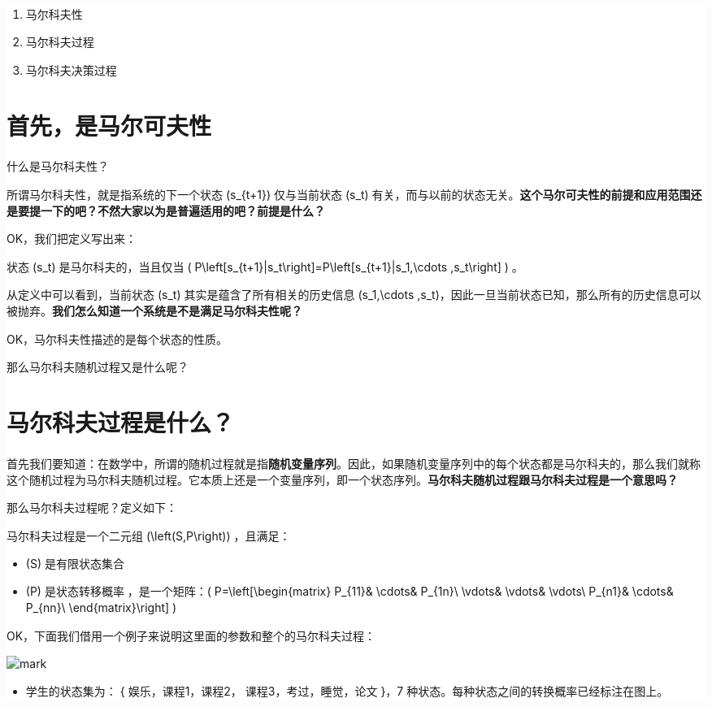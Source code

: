   1. 马尔科夫性


  2. 马尔科夫过程


  3. 马尔科夫决策过程




##





# 首先，是马尔可夫性


什么是马尔科夫性？

所谓马尔科夫性，就是指系统的下一个状态 \(s_{t+1}\) 仅与当前状态 \(s_t\) 有关，而与以前的状态无关。**这个马尔可夫性的前提和应用范围还是要提一下的吧？不然大家以为是普遍适用的吧？前提是什么？**

OK，我们把定义写出来：

状态 \(s_t\) 是马尔科夫的，当且仅当 \( P\left[s_{t+1}|s_t\right]=P\left[s_{t+1}|s_1,\cdots ,s_t\right] \) 。

从定义中可以看到，当前状态 \(s_t\) 其实是蕴含了所有相关的历史信息 \(s_1,\cdots ,s_t\)，因此一旦当前状态已知，那么所有的历史信息可以被抛弃。**我们怎么知道一个系统是不是满足马尔科夫性呢？**

OK，马尔科夫性描述的是每个状态的性质。

那么马尔科夫随机过程又是什么呢？


# 马尔科夫过程是什么？


首先我们要知道：在数学中，所谓的随机过程就是指**随机变量序列**。因此，如果随机变量序列中的每个状态都是马尔科夫的，那么我们就称这个随机过程为马尔科夫随机过程。它本质上还是一个变量序列，即一个状态序列。**马尔科夫随机过程跟马尔科夫过程是一个意思吗？**

那么马尔科夫过程呢？定义如下：

马尔科夫过程是一个二元组 \(\left(S,P\right)\) ，且满足：




  * \(S\) 是有限状态集合


  * \(P\) 是状态转移概率 ，是一个矩阵：\( P=\left[\begin{matrix} P_{11}& \cdots& P_{1n}\\ \vdots& \vdots& \vdots\\ P_{n1}& \cdots& P_{nn}\\ \end{matrix}\right] \)


OK，下面我们借用一个例子来说明这里面的参数和整个的马尔科夫过程：

![mark](http://pacdb2bfr.bkt.clouddn.com/blog/image/180728/g7f3CAe5g3.png?imageslim)



  * 学生的状态集为： { 娱乐，课程1，课程2， 课程3，考过，睡觉，论文 }，7 种状态。每种状态之间的转换概率已经标注在图上。

